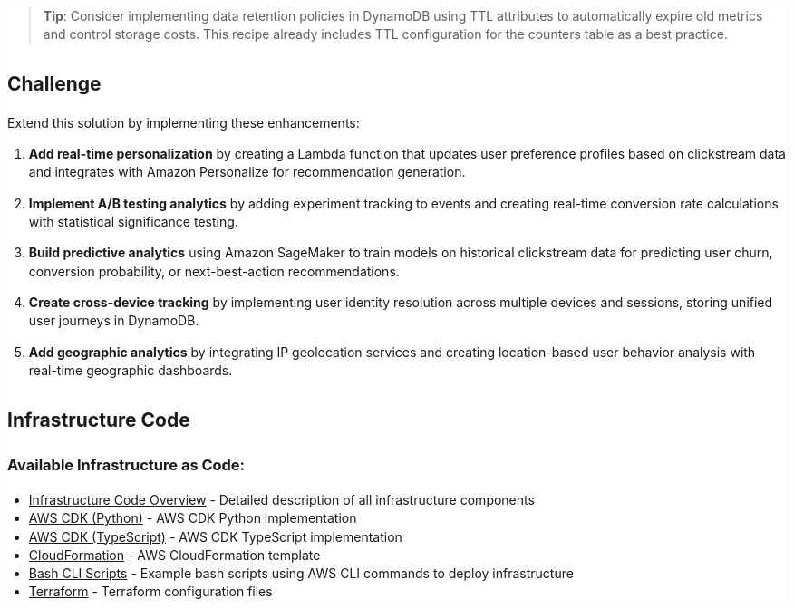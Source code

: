 > **Tip**: Consider implementing data retention policies in DynamoDB using TTL attributes to automatically expire old metrics and control storage costs. This recipe already includes TTL configuration for the counters table as a best practice.

## Challenge

Extend this solution by implementing these enhancements:

1. **Add real-time personalization** by creating a Lambda function that updates user preference profiles based on clickstream data and integrates with Amazon Personalize for recommendation generation.

2. **Implement A/B testing analytics** by adding experiment tracking to events and creating real-time conversion rate calculations with statistical significance testing.

3. **Build predictive analytics** using Amazon SageMaker to train models on historical clickstream data for predicting user churn, conversion probability, or next-best-action recommendations.

4. **Create cross-device tracking** by implementing user identity resolution across multiple devices and sessions, storing unified user journeys in DynamoDB.

5. **Add geographic analytics** by integrating IP geolocation services and creating location-based user behavior analysis with real-time geographic dashboards.

## Infrastructure Code

### Available Infrastructure as Code:

- [Infrastructure Code Overview](code/README.md) - Detailed description of all infrastructure components
- [AWS CDK (Python)](code/cdk-python/) - AWS CDK Python implementation
- [AWS CDK (TypeScript)](code/cdk-typescript/) - AWS CDK TypeScript implementation
- [CloudFormation](code/cloudformation.yaml) - AWS CloudFormation template
- [Bash CLI Scripts](code/scripts/) - Example bash scripts using AWS CLI commands to deploy infrastructure
- [Terraform](code/terraform/) - Terraform configuration files